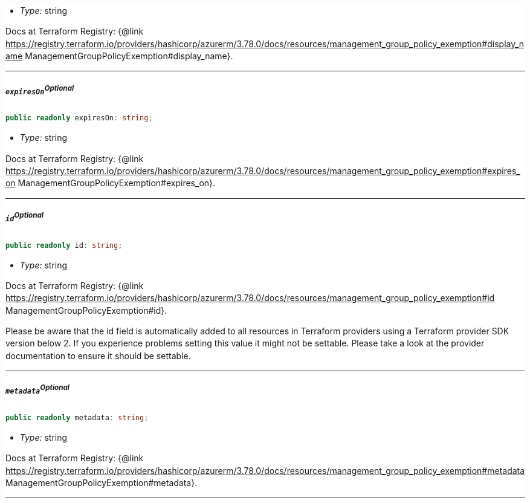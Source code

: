 - *Type:* string

Docs at Terraform Registry: {@link https://registry.terraform.io/providers/hashicorp/azurerm/3.78.0/docs/resources/management_group_policy_exemption#display_name ManagementGroupPolicyExemption#display_name}.

---

##### `expiresOn`<sup>Optional</sup> <a name="expiresOn" id="@cdktf/provider-azurerm.managementGroupPolicyExemption.ManagementGroupPolicyExemptionConfig.property.expiresOn"></a>

```typescript
public readonly expiresOn: string;
```

- *Type:* string

Docs at Terraform Registry: {@link https://registry.terraform.io/providers/hashicorp/azurerm/3.78.0/docs/resources/management_group_policy_exemption#expires_on ManagementGroupPolicyExemption#expires_on}.

---

##### `id`<sup>Optional</sup> <a name="id" id="@cdktf/provider-azurerm.managementGroupPolicyExemption.ManagementGroupPolicyExemptionConfig.property.id"></a>

```typescript
public readonly id: string;
```

- *Type:* string

Docs at Terraform Registry: {@link https://registry.terraform.io/providers/hashicorp/azurerm/3.78.0/docs/resources/management_group_policy_exemption#id ManagementGroupPolicyExemption#id}.

Please be aware that the id field is automatically added to all resources in Terraform providers using a Terraform provider SDK version below 2.
If you experience problems setting this value it might not be settable. Please take a look at the provider documentation to ensure it should be settable.

---

##### `metadata`<sup>Optional</sup> <a name="metadata" id="@cdktf/provider-azurerm.managementGroupPolicyExemption.ManagementGroupPolicyExemptionConfig.property.metadata"></a>

```typescript
public readonly metadata: string;
```

- *Type:* string

Docs at Terraform Registry: {@link https://registry.terraform.io/providers/hashicorp/azurerm/3.78.0/docs/resources/management_group_policy_exemption#metadata ManagementGroupPolicyExemption#metadata}.

---
